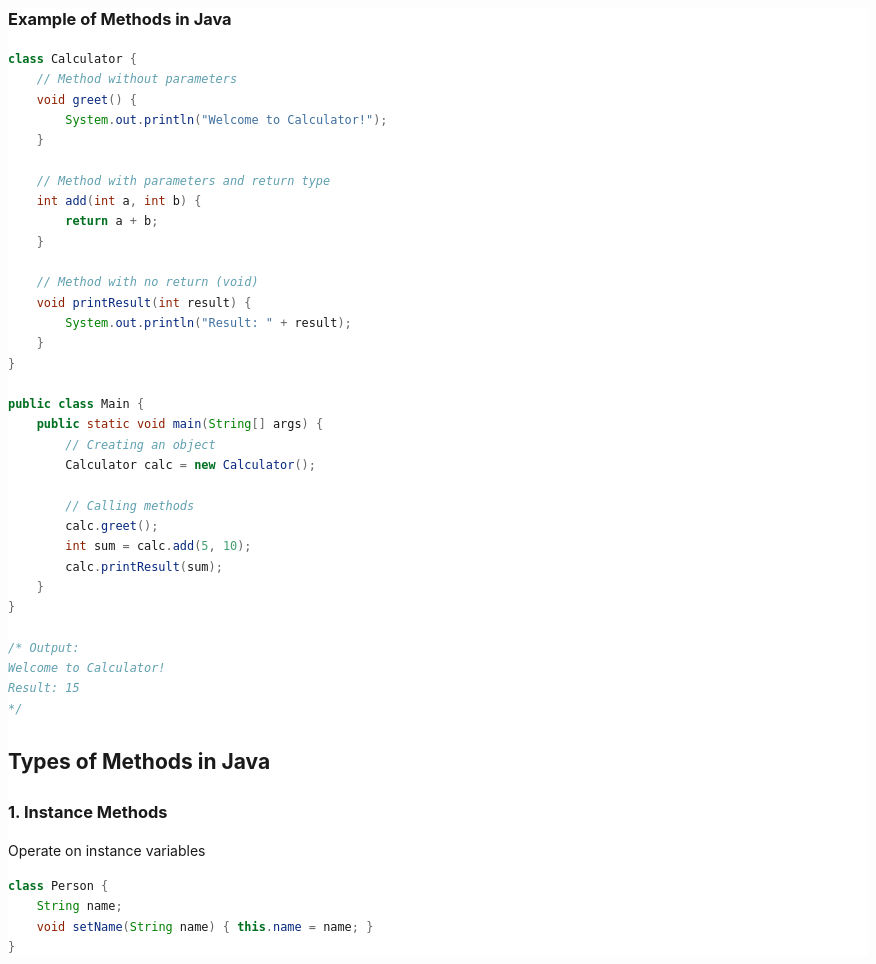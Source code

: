 

### **Example of Methods in Java**

```java
class Calculator {
    // Method without parameters
    void greet() {
        System.out.println("Welcome to Calculator!");
    }

    // Method with parameters and return type
    int add(int a, int b) {
        return a + b;
    }

    // Method with no return (void)
    void printResult(int result) {
        System.out.println("Result: " + result);
    }
}

public class Main {
    public static void main(String[] args) {
        // Creating an object
        Calculator calc = new Calculator();

        // Calling methods
        calc.greet();
        int sum = calc.add(5, 10);
        calc.printResult(sum);
    }
}

/* Output:
Welcome to Calculator!
Result: 15
*/
```

## **Types of Methods in Java**

### **1. Instance Methods**

Operate on instance variables

```java
class Person {
    String name;
    void setName(String name) { this.name = name; }
}
```
